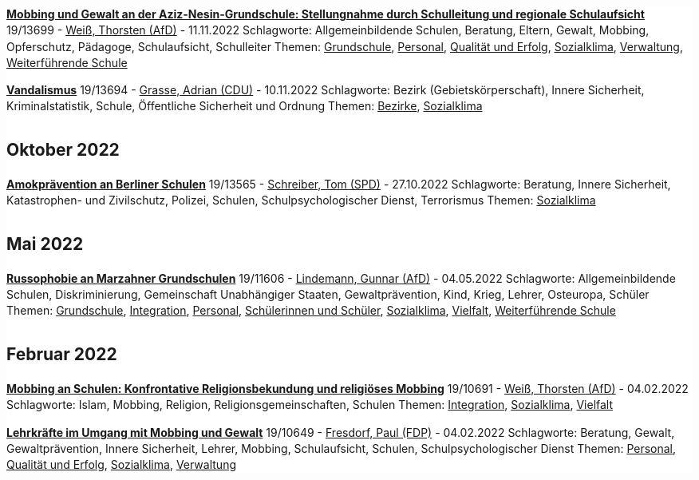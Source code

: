 **[Mobbing und Gewalt an der Aziz-Nesin-Grundschule: Stellungnahme durch Schulleitung und regionale Schulaufsicht](https://pardok.parlament-berlin.de/starweb/adis/citat/VT/19/SchrAnfr/S19-13699.pdf)**
19/13699 - [Weiß, Thorsten (AfD)](autor_weiss_thorsten_afd.md) - 11.11.2022
Schlagworte: Allgemeinbildende Schulen, Beratung, Eltern, Gewalt, Mobbing, Opferschutz, Pädagoge, Schulaufsicht, Schulleiter
Themen: [Grundschule](thema_grundschule.md), [Personal](thema_personal.md), [Qualität und Erfolg](thema_qualitaet_und_erfolg.md), [Sozialklima](thema_sozialklima.md), [Verwaltung](thema_verwaltung.md), [Weiterführende Schule](thema_weiterfuehrende_schule.md)

**[Vandalismus](https://pardok.parlament-berlin.de/starweb/adis/citat/VT/19/SchrAnfr/S19-13694.pdf)**
19/13694 - [Grasse, Adrian (CDU)](autor_grasse_adrian_cdu.md) - 10.11.2022
Schlagworte: Bezirk (Gebietskörperschaft), Innere Sicherheit, Kriminalstatistik, Schule, Öffentliche Sicherheit und Ordnung
Themen: [Bezirke](thema_bezirke.md), [Sozialklima](thema_sozialklima.md)

## Oktober 2022
**[Amokprävention an Berliner Schulen](https://pardok.parlament-berlin.de/starweb/adis/citat/VT/19/SchrAnfr/S19-13565.pdf)**
19/13565 - [Schreiber, Tom (SPD)](autor_schreiber_tom_spd.md) - 27.10.2022
Schlagworte: Beratung, Innere Sicherheit, Katastrophen- und Zivilschutz, Polizei, Schulen, Schulpsychologischer Dienst, Terrorismus
Themen: [Sozialklima](thema_sozialklima.md)

## Mai 2022
**[Russophobie an Marzahner Grundschulen](https://pardok.parlament-berlin.de/starweb/adis/citat/VT/19/SchrAnfr/S19-11606.pdf)**
19/11606 - [Lindemann, Gunnar (AfD)](autor_lindemann_gunnar_afd.md) - 04.05.2022
Schlagworte: Allgemeinbildende Schulen, Diskriminierung, Gemeinschaft Unabhängiger Staaten, Gewaltprävention, Kind, Krieg, Lehrer, Osteuropa, Schüler
Themen: [Grundschule](thema_grundschule.md), [Integration](thema_integration.md), [Personal](thema_personal.md), [Schülerinnen und Schüler](thema_schuelerinnen_und_schueler.md), [Sozialklima](thema_sozialklima.md), [Vielfalt](thema_vielfalt.md), [Weiterführende Schule](thema_weiterfuehrende_schule.md)

## Februar 2022
**[Mobbing an Schulen: Konfrontative Religionsbekundung und religiöses Mobbing](https://pardok.parlament-berlin.de/starweb/adis/citat/VT/19/SchrAnfr/S19-10691.pdf)**
19/10691 - [Weiß, Thorsten (AfD)](autor_weiss_thorsten_afd.md) - 04.02.2022
Schlagworte: Islam, Mobbing, Religion, Religionsgemeinschaften, Schulen
Themen: [Integration](thema_integration.md), [Sozialklima](thema_sozialklima.md), [Vielfalt](thema_vielfalt.md)

**[Lehrkräfte im Umgang mit Mobbing und Gewalt](https://pardok.parlament-berlin.de/starweb/adis/citat/VT/19/SchrAnfr/S19-10649.pdf)**
19/10649 - [Fresdorf, Paul (FDP)](autor_fresdorf_paul_fdp.md) - 04.02.2022
Schlagworte: Beratung, Gewalt, Gewaltprävention, Innere Sicherheit, Lehrer, Mobbing, Schulaufsicht, Schulen, Schulpsychologischer Dienst
Themen: [Personal](thema_personal.md), [Qualität und Erfolg](thema_qualitaet_und_erfolg.md), [Sozialklima](thema_sozialklima.md), [Verwaltung](thema_verwaltung.md)
